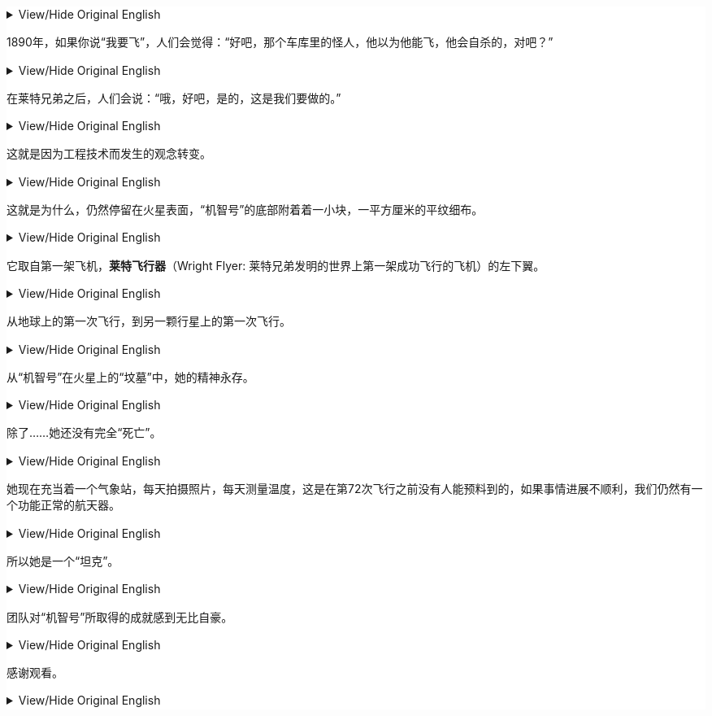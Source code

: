 <details><summary>View/Hide Original English</summary></details>

1890年，如果你说“我要飞”，人们会觉得：“好吧，那个车库里的怪人，他以为他能飞，他会自杀的，对吧？”

<details><summary>View/Hide Original English</summary></details>

在莱特兄弟之后，人们会说：“哦，好吧，是的，这是我们要做的。”

<details><summary>View/Hide Original English</summary></details>

这就是因为工程技术而发生的观念转变。

<details><summary>View/Hide Original English</summary></details>

这就是为什么，仍然停留在火星表面，“机智号”的底部附着着一小块，一平方厘米的平纹细布。

<details><summary>View/Hide Original English</summary></details>

它取自第一架飞机，**莱特飞行器**（Wright Flyer: 莱特兄弟发明的世界上第一架成功飞行的飞机）的左下翼。

<details><summary>View/Hide Original English</summary></details>

从地球上的第一次飞行，到另一颗行星上的第一次飞行。

<details><summary>View/Hide Original English</summary></details>

从“机智号”在火星上的“坟墓”中，她的精神永存。

<details><summary>View/Hide Original English</summary></details>

除了……她还没有完全“死亡”。

<details><summary>View/Hide Original English</summary></details>

她现在充当着一个气象站，每天拍摄照片，每天测量温度，这是在第72次飞行之前没有人能预料到的，如果事情进展不顺利，我们仍然有一个功能正常的航天器。

<details><summary>View/Hide Original English</summary></details>

所以她是一个“坦克”。

<details><summary>View/Hide Original English</summary></details>

团队对“机智号”所取得的成就感到无比自豪。

<details><summary>View/Hide Original English</summary></details>

感谢观看。

<details><summary>View/Hide Original English</summary></details>